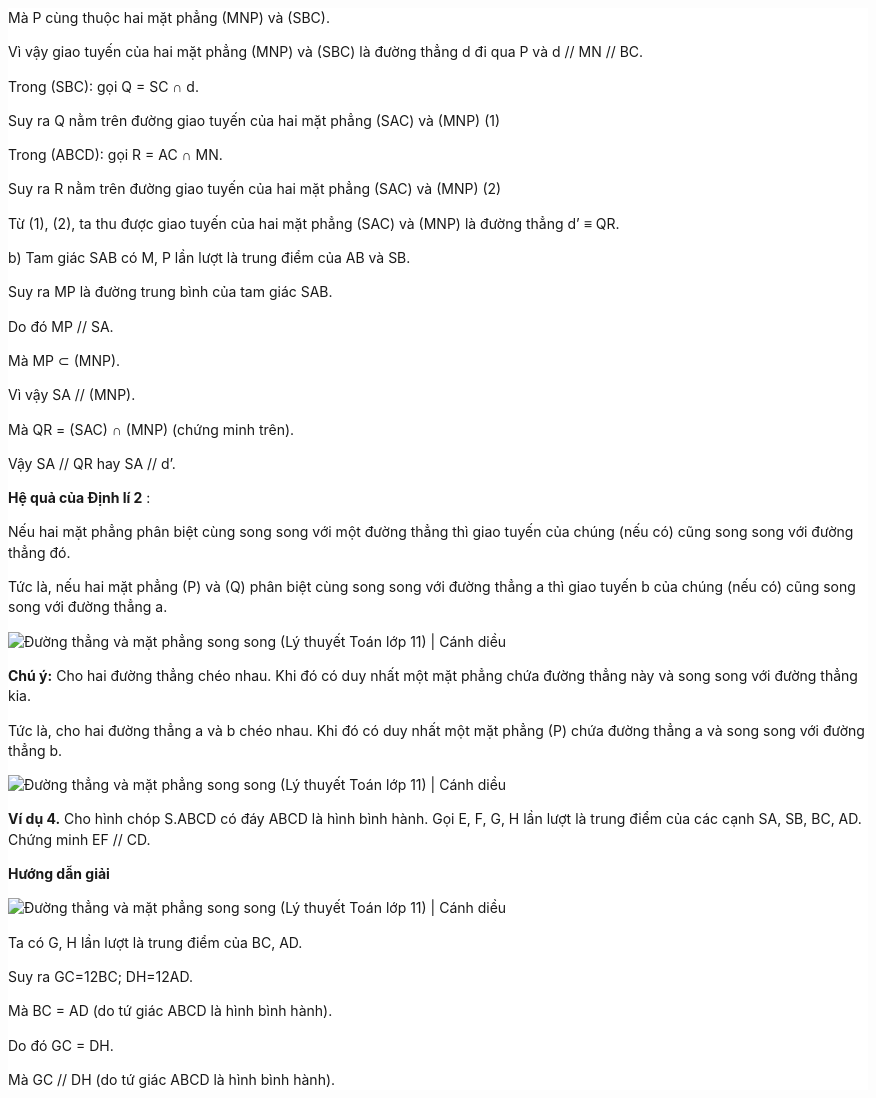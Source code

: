 Mà P cùng thuộc hai mặt phẳng (MNP) và (SBC).

Vì vậy giao tuyến của hai mặt phẳng (MNP) và (SBC) là đường thẳng d đi qua P và d // MN // BC.

Trong (SBC): gọi Q = SC ∩ d.

Suy ra Q nằm trên đường giao tuyến của hai mặt phẳng (SAC) và (MNP) (1)

Trong (ABCD): gọi R = AC ∩ MN.

Suy ra R nằm trên đường giao tuyến của hai mặt phẳng (SAC) và (MNP) (2)

Từ (1), (2), ta thu được giao tuyến của hai mặt phẳng (SAC) và (MNP) là đường thẳng d’ ≡ QR.

b) Tam giác SAB có M, P lần lượt là trung điểm của AB và SB.

Suy ra MP là đường trung bình của tam giác SAB.

Do đó MP // SA.

Mà MP ⊂ (MNP).

Vì vậy SA // (MNP).

Mà QR = (SAC) ∩ (MNP) (chứng minh trên).

Vậy SA // QR hay SA // d’.

**Hệ quả của Định lí 2** :

Nếu hai mặt phẳng phân biệt cùng song song với một đường thẳng thì giao tuyến của chúng (nếu có) cũng song song với đường thẳng đó.

Tức là, nếu hai mặt phẳng (P) và (Q) phân biệt cùng song song với đường thẳng a thì giao tuyến b của chúng (nếu có) cũng song song với đường thẳng a.

![Đường thẳng và mặt phẳng song song \(Lý thuyết Toán lớp 11\) | Cánh diều](https://vietjack.com/toan-11-cd/images/ly-thuyet-bai-3-duong-thang-va-mat-phang-song-song-6.PNG)

**Chú ý:** Cho hai đường thẳng chéo nhau. Khi đó có duy nhất một mặt phẳng chứa đường thẳng này và song song với đường thẳng kia.

Tức là, cho hai đường thẳng a và b chéo nhau. Khi đó có duy nhất một mặt phẳng (P) chứa đường thẳng a và song song với đường thẳng b.

![Đường thẳng và mặt phẳng song song \(Lý thuyết Toán lớp 11\) | Cánh diều](https://vietjack.com/toan-11-cd/images/ly-thuyet-bai-3-duong-thang-va-mat-phang-song-song-7.PNG)

**Ví dụ 4.** Cho hình chóp S.ABCD có đáy ABCD là hình bình hành. Gọi E, F, G, H lần lượt là trung điểm của các cạnh SA, SB, BC, AD. Chứng minh EF // CD.

**Hướng dẫn giải**

![Đường thẳng và mặt phẳng song song \(Lý thuyết Toán lớp 11\) | Cánh diều](https://vietjack.com/toan-11-cd/images/ly-thuyet-bai-3-duong-thang-va-mat-phang-song-song-8.PNG)

Ta có G, H lần lượt là trung điểm của BC, AD.

Suy ra GC=12BC; DH=12AD.

Mà BC = AD (do tứ giác ABCD là hình bình hành).

Do đó GC = DH.

Mà GC // DH (do tứ giác ABCD là hình bình hành).
